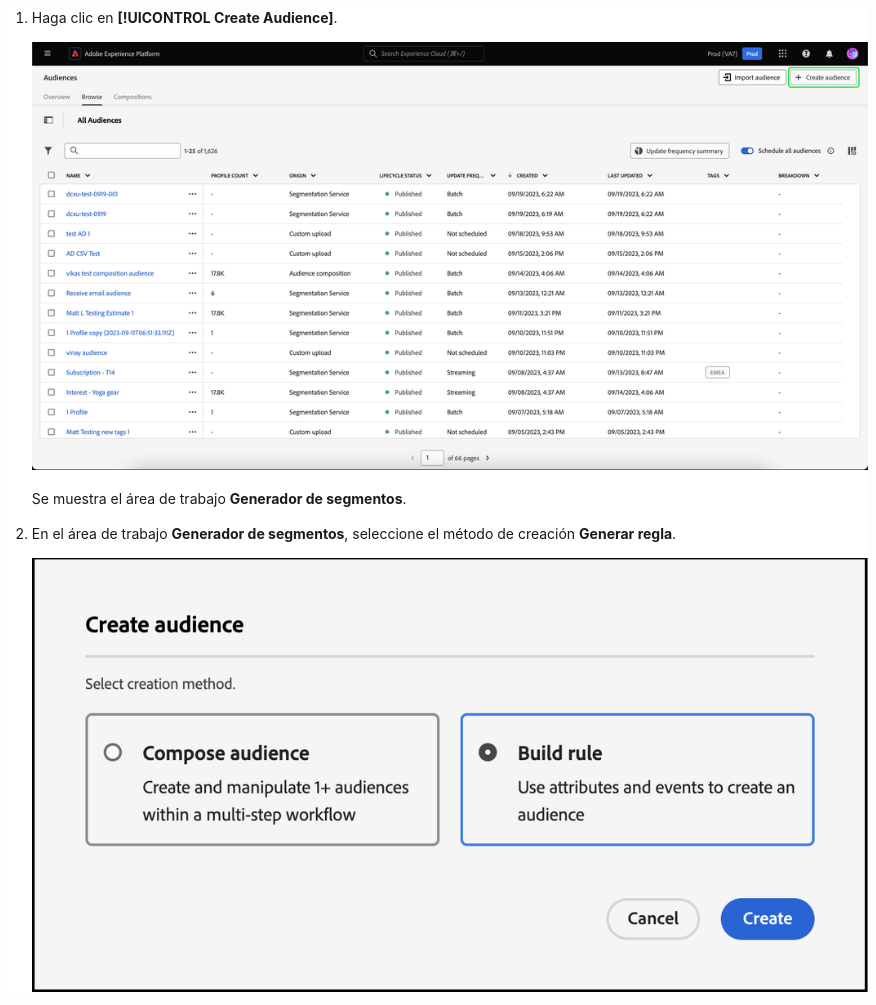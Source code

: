 1. Haga clic en **[!UICONTROL Create Audience]**.

   ![Crear audiencia](assets/browse-create-audience.png)

   Se muestra el área de trabajo **Generador de segmentos**.

1. En el área de trabajo **Generador de segmentos**, seleccione el método de creación **Generar regla**.

   ![Generar regla](assets/build-rule.png)
